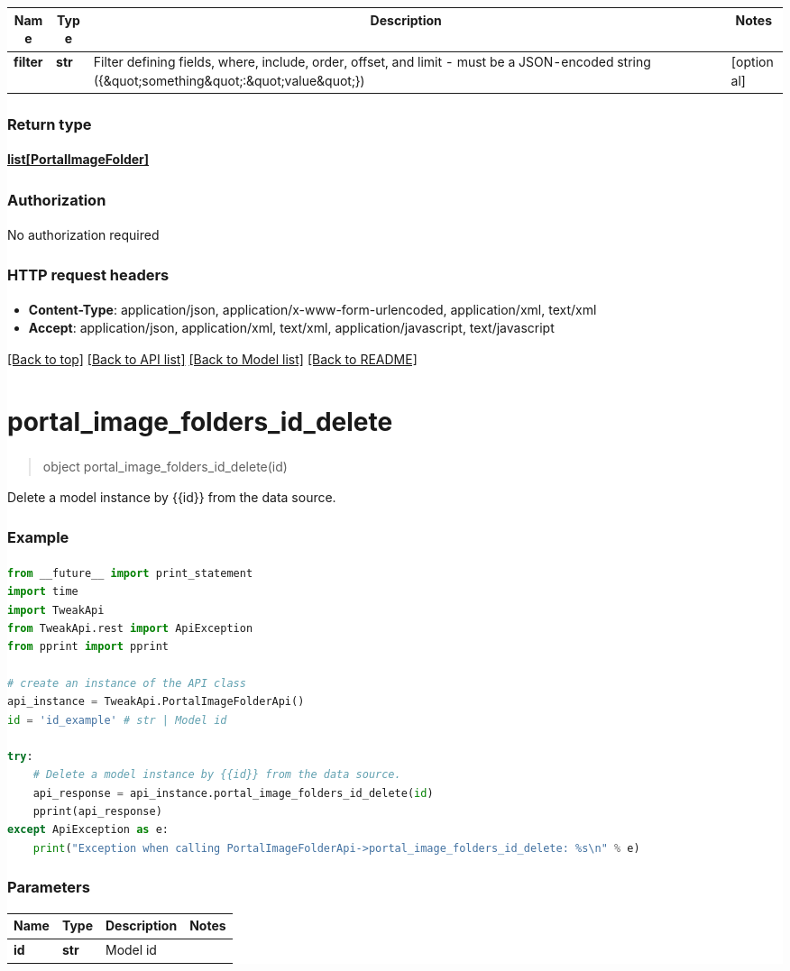 Name | Type | Description  | Notes
------------- | ------------- | ------------- | -------------
 **filter** | **str**| Filter defining fields, where, include, order, offset, and limit - must be a JSON-encoded string ({\&quot;something\&quot;:\&quot;value\&quot;}) | [optional] 

### Return type

[**list[PortalImageFolder]**](PortalImageFolder.md)

### Authorization

No authorization required

### HTTP request headers

 - **Content-Type**: application/json, application/x-www-form-urlencoded, application/xml, text/xml
 - **Accept**: application/json, application/xml, text/xml, application/javascript, text/javascript

[[Back to top]](#) [[Back to API list]](../README.md#documentation-for-api-endpoints) [[Back to Model list]](../README.md#documentation-for-models) [[Back to README]](../README.md)

# **portal_image_folders_id_delete**
> object portal_image_folders_id_delete(id)

Delete a model instance by {{id}} from the data source.

### Example 
```python
from __future__ import print_statement
import time
import TweakApi
from TweakApi.rest import ApiException
from pprint import pprint

# create an instance of the API class
api_instance = TweakApi.PortalImageFolderApi()
id = 'id_example' # str | Model id

try: 
    # Delete a model instance by {{id}} from the data source.
    api_response = api_instance.portal_image_folders_id_delete(id)
    pprint(api_response)
except ApiException as e:
    print("Exception when calling PortalImageFolderApi->portal_image_folders_id_delete: %s\n" % e)
```

### Parameters

Name | Type | Description  | Notes
------------- | ------------- | ------------- | -------------
 **id** | **str**| Model id | 
